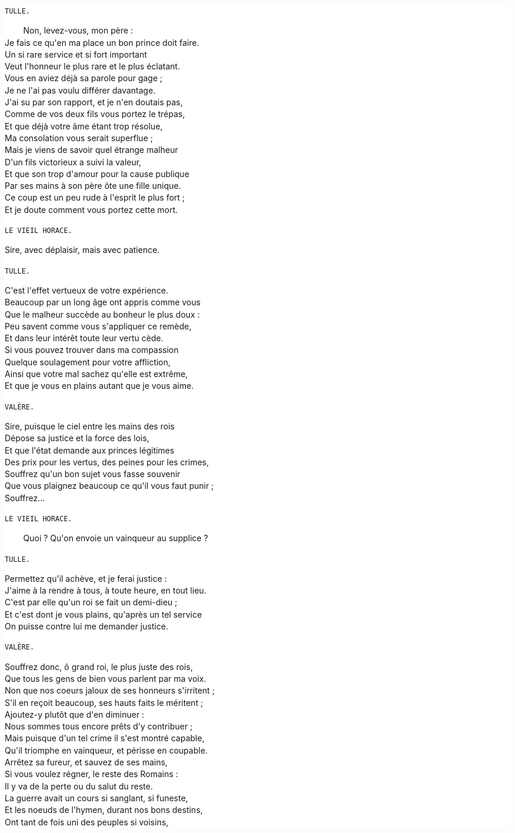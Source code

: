     TULLE.
        Non, levez-vous, mon père :  
Je fais ce qu'en ma place un bon prince doit faire.  
Un si rare service et si fort important  
Veut l'honneur le plus rare et le plus éclatant.  
Vous en aviez déjà sa parole pour gage ;  
Je ne l'ai pas voulu différer davantage.  
J'ai su par son rapport, et je n'en doutais pas,  
Comme de vos deux fils vous portez le trépas,  
Et que déjà votre âme étant trop résolue,  
Ma consolation vous serait superflue ;  
Mais je viens de savoir quel étrange malheur  
D'un fils victorieux a suivi la valeur,  
Et que son trop d'amour pour la cause publique  
Par ses mains à son père ôte une fille unique.  
Ce coup est un peu rude à l'esprit le plus fort ;  
Et je doute comment vous portez cette mort.  

    LE VIEIL HORACE.
Sire, avec déplaisir, mais avec patience.  

    TULLE.
C'est l'effet vertueux de votre expérience.  
Beaucoup par un long âge ont appris comme vous  
Que le malheur succède au bonheur le plus doux :  
Peu savent comme vous s'appliquer ce remède,  
Et dans leur intérêt toute leur vertu cède.  
Si vous pouvez trouver dans ma compassion  
Quelque soulagement pour votre affliction,  
Ainsi que votre mal sachez qu'elle est extrême,  
Et que je vous en plains autant que je vous aime.  

    VALÈRE.
Sire, puisque le ciel entre les mains des rois  
Dépose sa justice et la force des lois,  
Et que l'état demande aux princes légitimes  
Des prix pour les vertus, des peines pour les crimes,  
Souffrez qu'un bon sujet vous fasse souvenir  
Que vous plaignez beaucoup ce qu'il vous faut punir ;  
Souffrez...  

    LE VIEIL HORACE.
        Quoi ? Qu'on envoie un vainqueur au supplice ?  

    TULLE.
Permettez qu'il achève, et je ferai justice :  
J'aime à la rendre à tous, à toute heure, en tout lieu.  
C'est par elle qu'un roi se fait un demi-dieu ;  
Et c'est dont je vous plains, qu'après un tel service  
On puisse contre lui me demander justice.  

    VALÈRE.
Souffrez donc, ô grand roi, le plus juste des rois,  
Que tous les gens de bien vous parlent par ma voix.  
Non que nos coeurs jaloux de ses honneurs s'irritent ;  
S'il en reçoit beaucoup, ses hauts faits le méritent ;  
Ajoutez-y plutôt que d'en diminuer :  
Nous sommes tous encore prêts d'y contribuer ;  
Mais puisque d'un tel crime il s'est montré capable,  
Qu'il triomphe en vainqueur, et périsse en coupable.  
Arrêtez sa fureur, et sauvez de ses mains,  
Si vous voulez régner, le reste des Romains :  
Il y va de la perte ou du salut du reste.  
La guerre avait un cours si sanglant, si funeste,  
Et les noeuds de l'hymen, durant nos bons destins,  
Ont tant de fois uni des peuples si voisins,  